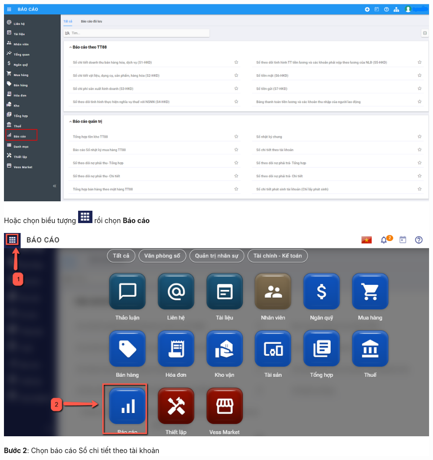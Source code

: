 ![](images/fin_bao_cao.png)

Hoặc chọn biểu tượng ![](images/fin_bacham.png) rồi chọn **Báo cáo**

![](images/fin_baocao_1.png)

**Bước 2**: Chọn báo cáo Sổ chi tiết theo tài khoản
